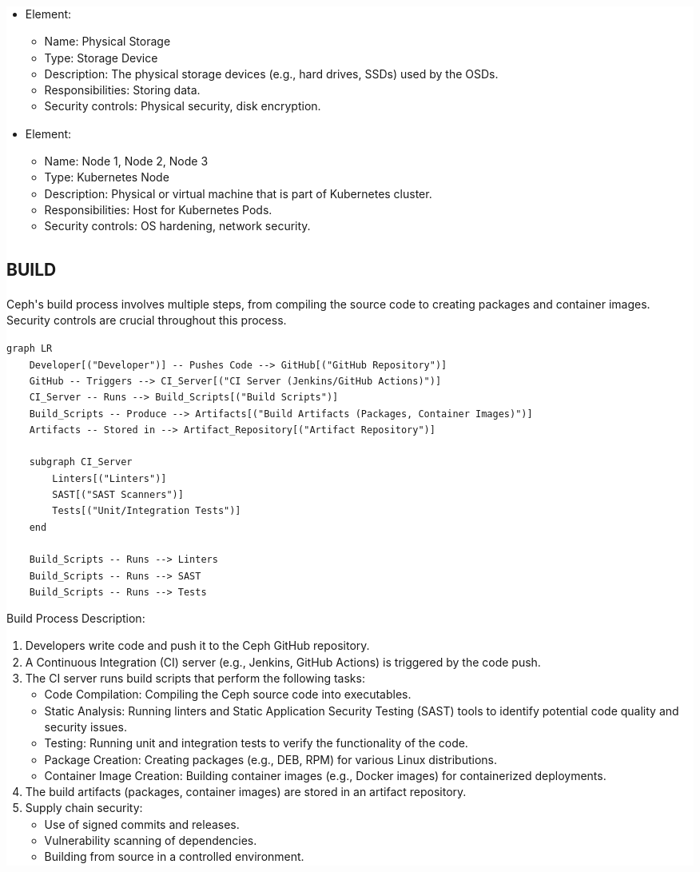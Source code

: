 *   Element:
    *   Name: Physical Storage
    *   Type: Storage Device
    *   Description: The physical storage devices (e.g., hard drives, SSDs) used by the OSDs.
    *   Responsibilities: Storing data.
    *   Security controls: Physical security, disk encryption.

*   Element:
    *   Name: Node 1, Node 2, Node 3
    *   Type: Kubernetes Node
    *   Description: Physical or virtual machine that is part of Kubernetes cluster.
    *   Responsibilities: Host for Kubernetes Pods.
    *   Security controls: OS hardening, network security.

## BUILD

Ceph's build process involves multiple steps, from compiling the source code to creating packages and container images. Security controls are crucial throughout this process.

```mermaid
graph LR
    Developer[("Developer")] -- Pushes Code --> GitHub[("GitHub Repository")]
    GitHub -- Triggers --> CI_Server[("CI Server (Jenkins/GitHub Actions)")]
    CI_Server -- Runs --> Build_Scripts[("Build Scripts")]
    Build_Scripts -- Produce --> Artifacts[("Build Artifacts (Packages, Container Images)")]
    Artifacts -- Stored in --> Artifact_Repository[("Artifact Repository")]

    subgraph CI_Server
        Linters[("Linters")]
        SAST[("SAST Scanners")]
        Tests[("Unit/Integration Tests")]
    end

    Build_Scripts -- Runs --> Linters
    Build_Scripts -- Runs --> SAST
    Build_Scripts -- Runs --> Tests
```

Build Process Description:

1.  Developers write code and push it to the Ceph GitHub repository.
2.  A Continuous Integration (CI) server (e.g., Jenkins, GitHub Actions) is triggered by the code push.
3.  The CI server runs build scripts that perform the following tasks:
    *   Code Compilation: Compiling the Ceph source code into executables.
    *   Static Analysis: Running linters and Static Application Security Testing (SAST) tools to identify potential code quality and security issues.
    *   Testing: Running unit and integration tests to verify the functionality of the code.
    *   Package Creation: Creating packages (e.g., DEB, RPM) for various Linux distributions.
    *   Container Image Creation: Building container images (e.g., Docker images) for containerized deployments.
4.  The build artifacts (packages, container images) are stored in an artifact repository.
5. Supply chain security:
    * Use of signed commits and releases.
    * Vulnerability scanning of dependencies.
    * Building from source in a controlled environment.

